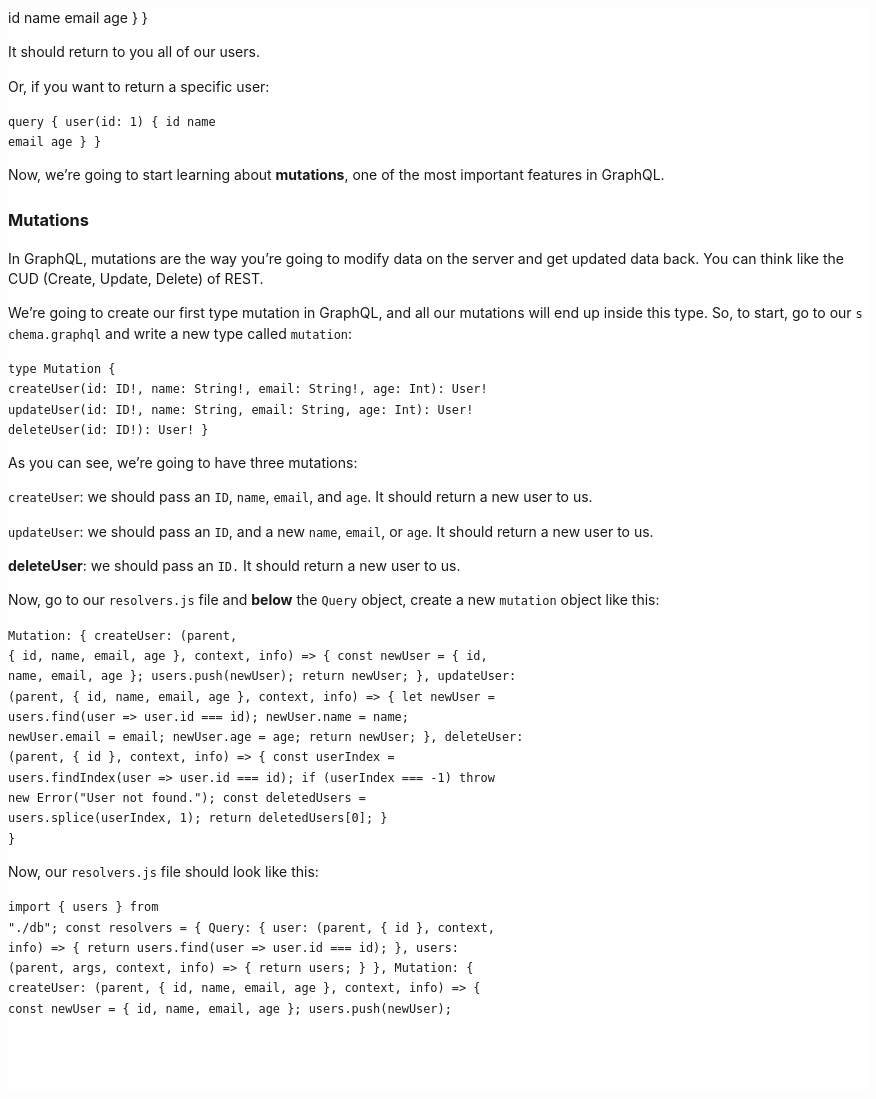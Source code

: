 id
name
email
age
}
}</code></pre><p>It should return to you all of our users.</p><p>Or, if you want to return a specific user:</p><pre><code class="language-js">query {
user(id: 1) {
id
name
email
age
}
}</code></pre><p>Now, we’re going to start learning about <strong>mutations</strong>, one of the most important features in GraphQL.</p><h3 id="mutations">Mutations</h3><p>In GraphQL, mutations are the way you’re going to modify data on the server and get updated data back. You can think like the CUD (Create, Update, Delete) of REST.</p><p>We’re going to create our first type mutation in GraphQL, and all our mutations will end up inside this type. So, to start, go to our <code>schema.graphql</code> and write a new type called <code>mutation</code>:</p><pre><code class="language-js">type Mutation {
createUser(id: ID!, name: String!, email: String!, age: Int): User!
updateUser(id: ID!, name: String, email: String, age: Int): User!
deleteUser(id: ID!): User!
}</code></pre><p>As you can see, we’re going to have three mutations:</p><p><code>createUser</code>: we should pass an <code>ID</code>, <code>name</code>, <code>email</code>, and <code>age</code>. It should return a new user to us.</p><p><code>updateUser</code>: we should pass an <code>ID</code>, and a new <code>name</code>, <code>email</code>, or <code>age</code>. It should return a new user to us.</p><p><strong>deleteUser</strong>: we should pass an <code>ID.</code> It should return a new user to us.</p><p>Now, go to our <code>resolvers.js</code> file and <strong>below</strong> the <code>Query</code> object, create a new <code>mutation</code> object like this:</p><pre><code class="language-js">Mutation: {
createUser: (parent, { id, name, email, age }, context, info) =&gt; {
const newUser = { id, name, email, age };
users.push(newUser);
return newUser;
},
updateUser: (parent, { id, name, email, age }, context, info) =&gt; {
let newUser = users.find(user =&gt; user.id === id);
newUser.name = name;
newUser.email = email;
newUser.age = age;
return newUser;
},
deleteUser: (parent, { id }, context, info) =&gt; {
const userIndex = users.findIndex(user =&gt; user.id === id);
if (userIndex === -1) throw new Error("User not found.");
const deletedUsers = users.splice(userIndex, 1);
return deletedUsers[0];
}
}</code></pre><p>Now, our <code>resolvers.js</code> file should look like this:</p><pre><code class="language-js">import { users } from "./db";
const resolvers = {
Query: {
user: (parent, { id }, context, info) =&gt; {
return users.find(user =&gt; user.id === id);
},
users: (parent, args, context, info) =&gt; {
return users;
}
},
Mutation: {
createUser: (parent, { id, name, email, age }, context, info) =&gt; {
const newUser = { id, name, email, age };
users.push(newUser);